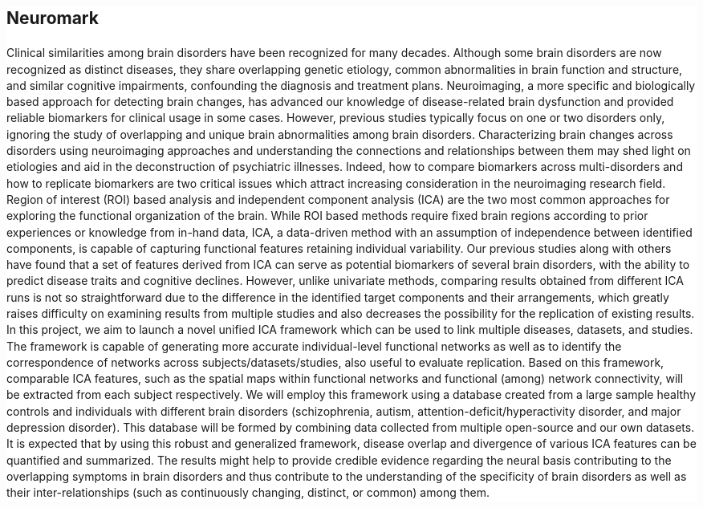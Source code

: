 ## Neuromark

Clinical similarities among brain disorders have been recognized for
many decades. Although some brain disorders are now recognized as
distinct diseases, they share overlapping genetic etiology, common
abnormalities in brain function and structure, and similar cognitive
impairments, confounding the diagnosis and treatment plans.
Neuroimaging, a more specific and biologically based approach for
detecting brain changes, has advanced our knowledge of disease-related
brain dysfunction and provided reliable biomarkers for clinical usage in
some cases. However, previous studies typically focus on one or two
disorders only, ignoring the study of overlapping and unique brain
abnormalities among brain disorders. Characterizing brain changes across
disorders using neuroimaging approaches and understanding the
connections and relationships between them may shed light on etiologies
and aid in the deconstruction of psychiatric illnesses. Indeed, how to
compare biomarkers across multi-disorders and how to replicate
biomarkers are two critical issues which attract increasing
consideration in the neuroimaging research field. Region of interest
(ROI) based analysis and independent component analysis (ICA) are the
two most common approaches for exploring the functional organization of
the brain. While ROI based methods require fixed brain regions according
to prior experiences or knowledge from in-hand data, ICA, a data-driven
method with an assumption of independence between identified components,
is capable of capturing functional features retaining individual
variability. Our previous studies along with others have found that a
set of features derived from ICA can serve as potential biomarkers of
several brain disorders, with the ability to predict disease traits and
cognitive declines. However, unlike univariate methods, comparing
results obtained from different ICA runs is not so straightforward due
to the difference in the identified target components and their
arrangements, which greatly raises difficulty on examining results from
multiple studies and also decreases the possibility for the replication
of existing results. In this project, we aim to launch a novel unified
ICA framework which can be used to link multiple diseases, datasets, and
studies. The framework is capable of generating more accurate
individual-level functional networks as well as to identify the
correspondence of networks across subjects/datasets/studies, also useful
to evaluate replication. Based on this framework, comparable ICA
features, such as the spatial maps within functional networks and
functional (among) network connectivity, will be extracted from each
subject respectively. We will employ this framework using a database
created from a large sample healthy controls and individuals with
different brain disorders (schizophrenia, autism,
attention-deficit/hyperactivity disorder, and major depression
disorder). This database will be formed by combining data collected from
multiple open-source and our own datasets. It is expected that by using
this robust and generalized framework, disease overlap and divergence of
various ICA features can be quantified and summarized. The results might
help to provide credible evidence regarding the neural basis
contributing to the overlapping symptoms in brain disorders and thus
contribute to the understanding of the specificity of brain disorders as
well as their inter-relationships (such as continuously changing,
distinct, or common) among them.
